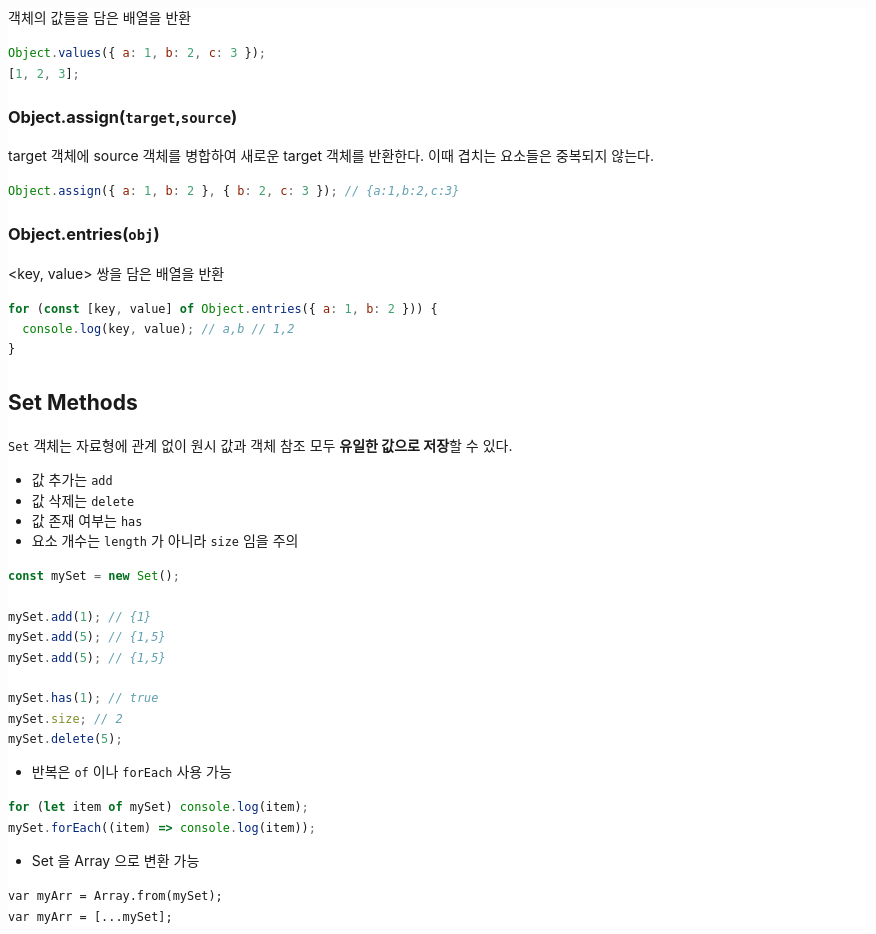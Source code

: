 객체의 값들을 담은 배열을 반환

```js
Object.values({ a: 1, b: 2, c: 3 });
[1, 2, 3];
```

### Object.assign(`target`,`source`)

target 객체에 source 객체를 병합하여 새로운 target 객체를 반환한다. 이때 겹치는 요소들은 중복되지 않는다.

```js
Object.assign({ a: 1, b: 2 }, { b: 2, c: 3 }); // {a:1,b:2,c:3}
```

### Object.entries(`obj`)

<key, value> 쌍을 담은 배열을 반환

```js
for (const [key, value] of Object.entries({ a: 1, b: 2 })) {
  console.log(key, value); // a,b // 1,2
}
```



## Set Methods

`Set` 객체는 자료형에 관계 없이 원시 값과 객체 참조 모두 **유일한 값으로 저장**할 수 있다.

- 값 추가는 `add`
- 값 삭제는 `delete`
- 값 존재 여부는 `has`
- 요소 개수는 `length` 가 아니라 `size` 임을 주의

```js
const mySet = new Set();

mySet.add(1); // {1}
mySet.add(5); // {1,5}
mySet.add(5); // {1,5}

mySet.has(1); // true
mySet.size; // 2
mySet.delete(5);
```

- 반복은 `of` 이나 `forEach` 사용 가능

```js
for (let item of mySet) console.log(item);
mySet.forEach((item) => console.log(item));
```

- Set 을 Array 으로 변환 가능

```
var myArr = Array.from(mySet);
var myArr = [...mySet];
```

